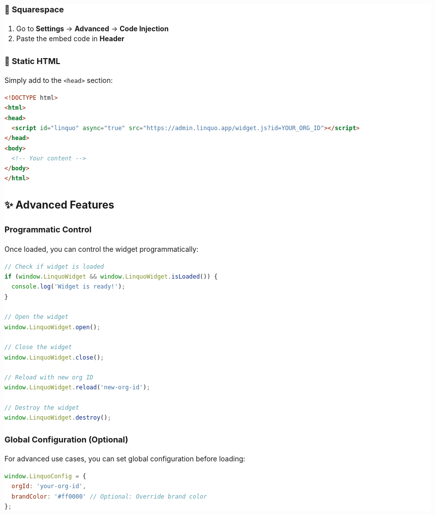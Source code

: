 ### 🔷 **Squarespace**
1. Go to **Settings** → **Advanced** → **Code Injection**
2. Paste the embed code in **Header**

### 🔷 **Static HTML**
Simply add to the `<head>` section:
```html
<!DOCTYPE html>
<html>
<head>
  <script id="linquo" async="true" src="https://admin.linquo.app/widget.js?id=YOUR_ORG_ID"></script>
</head>
<body>
  <!-- Your content -->
</body>
</html>
```

## ✨ Advanced Features

### Programmatic Control
Once loaded, you can control the widget programmatically:

```javascript
// Check if widget is loaded
if (window.LinquoWidget && window.LinquoWidget.isLoaded()) {
  console.log('Widget is ready!');
}

// Open the widget
window.LinquoWidget.open();

// Close the widget
window.LinquoWidget.close();

// Reload with new org ID
window.LinquoWidget.reload('new-org-id');

// Destroy the widget
window.LinquoWidget.destroy();
```

### Global Configuration (Optional)
For advanced use cases, you can set global configuration before loading:

```javascript
window.LinquoConfig = {
  orgId: 'your-org-id',
  brandColor: '#ff0000' // Optional: Override brand color
};
```
